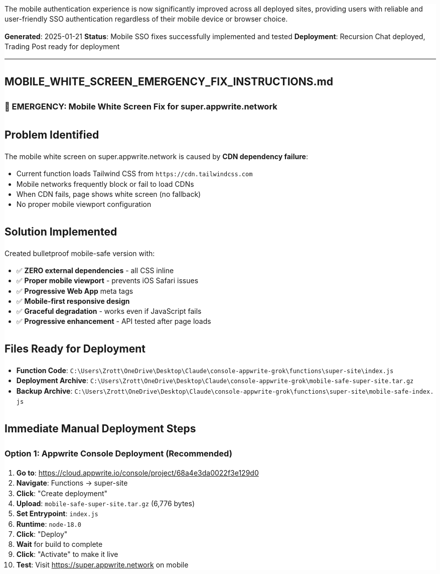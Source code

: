The mobile authentication experience is now significantly improved across all deployed sites, providing users with reliable and user-friendly SSO authentication regardless of their mobile device or browser choice.

**Generated**: 2025-01-21
**Status**: Mobile SSO fixes successfully implemented and tested
**Deployment**: Recursion Chat deployed, Trading Post ready for deployment

---

## MOBILE_WHITE_SCREEN_EMERGENCY_FIX_INSTRUCTIONS.md

### 🚨 EMERGENCY: Mobile White Screen Fix for super.appwrite.network

## Problem Identified
The mobile white screen on super.appwrite.network is caused by **CDN dependency failure**:
- Current function loads Tailwind CSS from `https://cdn.tailwindcss.com`
- Mobile networks frequently block or fail to load CDNs
- When CDN fails, page shows white screen (no fallback)
- No proper mobile viewport configuration

## Solution Implemented
Created bulletproof mobile-safe version with:
- ✅ **ZERO external dependencies** - all CSS inline
- ✅ **Proper mobile viewport** - prevents iOS Safari issues
- ✅ **Progressive Web App** meta tags
- ✅ **Mobile-first responsive design**
- ✅ **Graceful degradation** - works even if JavaScript fails
- ✅ **Progressive enhancement** - API tested after page loads

## Files Ready for Deployment
- **Function Code**: `C:\Users\Zrott\OneDrive\Desktop\Claude\console-appwrite-grok\functions\super-site\index.js`
- **Deployment Archive**: `C:\Users\Zrott\OneDrive\Desktop\Claude\console-appwrite-grok\mobile-safe-super-site.tar.gz`
- **Backup Archive**: `C:\Users\Zrott\OneDrive\Desktop\Claude\console-appwrite-grok\functions\super-site\mobile-safe-index.js`

## Immediate Manual Deployment Steps

### Option 1: Appwrite Console Deployment (Recommended)
1. **Go to**: https://cloud.appwrite.io/console/project/68a4e3da0022f3e129d0
2. **Navigate**: Functions → super-site
3. **Click**: "Create deployment"
4. **Upload**: `mobile-safe-super-site.tar.gz` (6,776 bytes)
5. **Set Entrypoint**: `index.js`
6. **Runtime**: `node-18.0` 
7. **Click**: "Deploy"
8. **Wait** for build to complete
9. **Click**: "Activate" to make it live
10. **Test**: Visit https://super.appwrite.network on mobile
